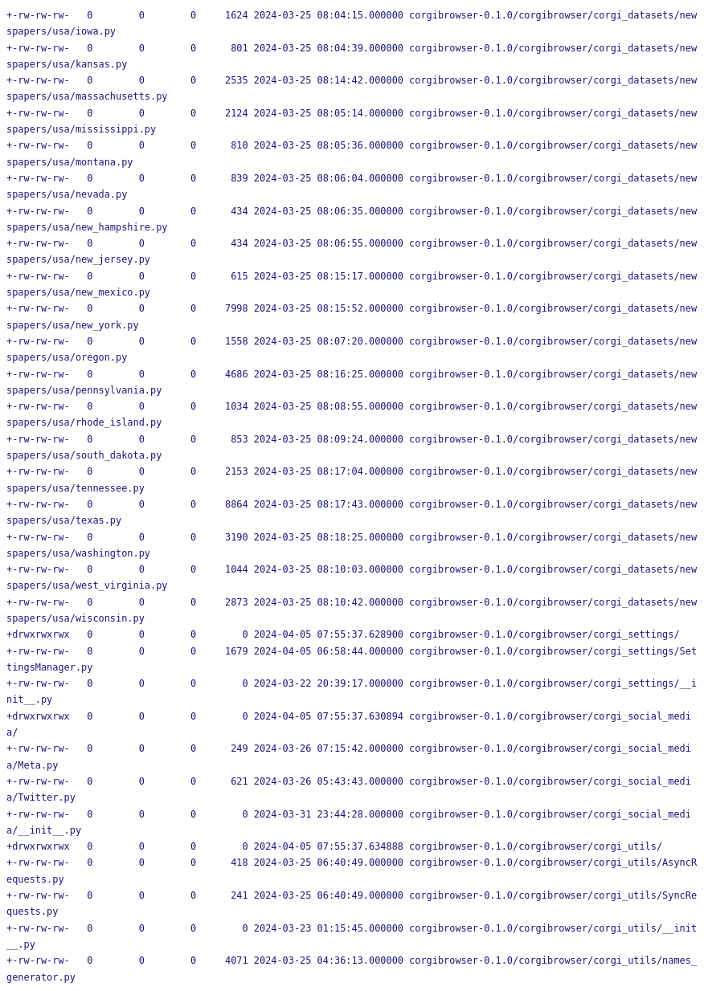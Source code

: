 ```diff
+-rw-rw-rw-   0        0        0     1624 2024-03-25 08:04:15.000000 corgibrowser-0.1.0/corgibrowser/corgi_datasets/newspapers/usa/iowa.py
+-rw-rw-rw-   0        0        0      801 2024-03-25 08:04:39.000000 corgibrowser-0.1.0/corgibrowser/corgi_datasets/newspapers/usa/kansas.py
+-rw-rw-rw-   0        0        0     2535 2024-03-25 08:14:42.000000 corgibrowser-0.1.0/corgibrowser/corgi_datasets/newspapers/usa/massachusetts.py
+-rw-rw-rw-   0        0        0     2124 2024-03-25 08:05:14.000000 corgibrowser-0.1.0/corgibrowser/corgi_datasets/newspapers/usa/mississippi.py
+-rw-rw-rw-   0        0        0      810 2024-03-25 08:05:36.000000 corgibrowser-0.1.0/corgibrowser/corgi_datasets/newspapers/usa/montana.py
+-rw-rw-rw-   0        0        0      839 2024-03-25 08:06:04.000000 corgibrowser-0.1.0/corgibrowser/corgi_datasets/newspapers/usa/nevada.py
+-rw-rw-rw-   0        0        0      434 2024-03-25 08:06:35.000000 corgibrowser-0.1.0/corgibrowser/corgi_datasets/newspapers/usa/new_hampshire.py
+-rw-rw-rw-   0        0        0      434 2024-03-25 08:06:55.000000 corgibrowser-0.1.0/corgibrowser/corgi_datasets/newspapers/usa/new_jersey.py
+-rw-rw-rw-   0        0        0      615 2024-03-25 08:15:17.000000 corgibrowser-0.1.0/corgibrowser/corgi_datasets/newspapers/usa/new_mexico.py
+-rw-rw-rw-   0        0        0     7998 2024-03-25 08:15:52.000000 corgibrowser-0.1.0/corgibrowser/corgi_datasets/newspapers/usa/new_york.py
+-rw-rw-rw-   0        0        0     1558 2024-03-25 08:07:20.000000 corgibrowser-0.1.0/corgibrowser/corgi_datasets/newspapers/usa/oregon.py
+-rw-rw-rw-   0        0        0     4686 2024-03-25 08:16:25.000000 corgibrowser-0.1.0/corgibrowser/corgi_datasets/newspapers/usa/pennsylvania.py
+-rw-rw-rw-   0        0        0     1034 2024-03-25 08:08:55.000000 corgibrowser-0.1.0/corgibrowser/corgi_datasets/newspapers/usa/rhode_island.py
+-rw-rw-rw-   0        0        0      853 2024-03-25 08:09:24.000000 corgibrowser-0.1.0/corgibrowser/corgi_datasets/newspapers/usa/south_dakota.py
+-rw-rw-rw-   0        0        0     2153 2024-03-25 08:17:04.000000 corgibrowser-0.1.0/corgibrowser/corgi_datasets/newspapers/usa/tennessee.py
+-rw-rw-rw-   0        0        0     8864 2024-03-25 08:17:43.000000 corgibrowser-0.1.0/corgibrowser/corgi_datasets/newspapers/usa/texas.py
+-rw-rw-rw-   0        0        0     3190 2024-03-25 08:18:25.000000 corgibrowser-0.1.0/corgibrowser/corgi_datasets/newspapers/usa/washington.py
+-rw-rw-rw-   0        0        0     1044 2024-03-25 08:10:03.000000 corgibrowser-0.1.0/corgibrowser/corgi_datasets/newspapers/usa/west_virginia.py
+-rw-rw-rw-   0        0        0     2873 2024-03-25 08:10:42.000000 corgibrowser-0.1.0/corgibrowser/corgi_datasets/newspapers/usa/wisconsin.py
+drwxrwxrwx   0        0        0        0 2024-04-05 07:55:37.628900 corgibrowser-0.1.0/corgibrowser/corgi_settings/
+-rw-rw-rw-   0        0        0     1679 2024-04-05 06:58:44.000000 corgibrowser-0.1.0/corgibrowser/corgi_settings/SettingsManager.py
+-rw-rw-rw-   0        0        0        0 2024-03-22 20:39:17.000000 corgibrowser-0.1.0/corgibrowser/corgi_settings/__init__.py
+drwxrwxrwx   0        0        0        0 2024-04-05 07:55:37.630894 corgibrowser-0.1.0/corgibrowser/corgi_social_media/
+-rw-rw-rw-   0        0        0      249 2024-03-26 07:15:42.000000 corgibrowser-0.1.0/corgibrowser/corgi_social_media/Meta.py
+-rw-rw-rw-   0        0        0      621 2024-03-26 05:43:43.000000 corgibrowser-0.1.0/corgibrowser/corgi_social_media/Twitter.py
+-rw-rw-rw-   0        0        0        0 2024-03-31 23:44:28.000000 corgibrowser-0.1.0/corgibrowser/corgi_social_media/__init__.py
+drwxrwxrwx   0        0        0        0 2024-04-05 07:55:37.634888 corgibrowser-0.1.0/corgibrowser/corgi_utils/
+-rw-rw-rw-   0        0        0      418 2024-03-25 06:40:49.000000 corgibrowser-0.1.0/corgibrowser/corgi_utils/AsyncRequests.py
+-rw-rw-rw-   0        0        0      241 2024-03-25 06:40:49.000000 corgibrowser-0.1.0/corgibrowser/corgi_utils/SyncRequests.py
+-rw-rw-rw-   0        0        0        0 2024-03-23 01:15:45.000000 corgibrowser-0.1.0/corgibrowser/corgi_utils/__init__.py
+-rw-rw-rw-   0        0        0     4071 2024-03-25 04:36:13.000000 corgibrowser-0.1.0/corgibrowser/corgi_utils/names_generator.py
```